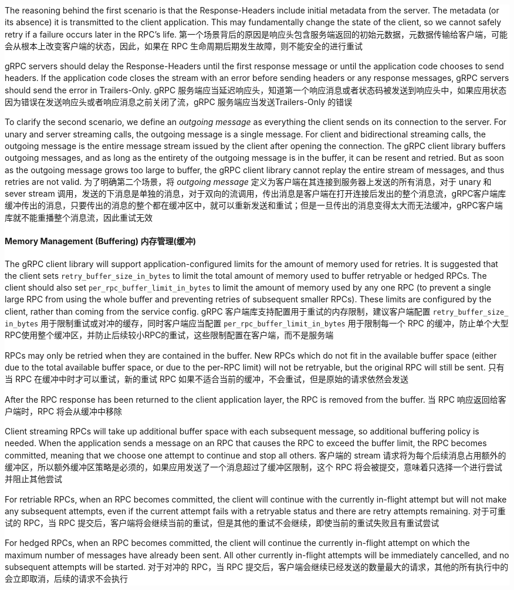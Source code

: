 The reasoning behind the first scenario is that the Response-Headers include initial metadata from the server. The metadata (or its absence) it is transmitted to the client application. This may fundamentally change the state of the client, so we cannot safely retry if a failure occurs later in the RPC’s life.
第一个场景背后的原因是响应头包含服务端返回的初始元数据，元数据传输给客户端，可能会从根本上改变客户端的状态，因此，如果在 RPC 生命周期后期发生故障，则不能安全的进行重试

gRPC servers should delay the Response-Headers until the first response message or until the application code chooses to send headers. If the application code closes the stream with an error before sending headers or any response messages, gRPC servers should send the error in Trailers-Only.
gRPC 服务端应当延迟响应头，知道第一个响应消息或者状态码被发送到响应头中，如果应用状态因为错误在发送响应头或者响应消息之前关闭了流，gRPC 服务端应当发送Trailers-Only 的错误

To clarify the second scenario, we define an *outgoing message* as everything the client sends on its connection to the server. For unary and server streaming calls, the outgoing message is a single message. For client and bidirectional streaming calls, the outgoing message is the entire message stream issued by the client after opening the connection. The gRPC client library buffers outgoing messages, and as long as the entirety of the outgoing message is in the buffer, it can be resent and retried. But as soon as the outgoing message grows too large to buffer, the gRPC client library cannot replay the entire stream of messages, and thus retries are not valid.
为了明确第二个场景，将 *outgoing message* 定义为客户端在其连接到服务器上发送的所有消息，对于 unary 和 sever stream 调用，发送的下消息是单独的消息，对于双向的流调用，传出消息是客户端在打开连接后发出的整个消息流，gRPC客户端库缓冲传出的消息，只要传出的消息的整个都在缓冲区中，就可以重新发送和重试；但是一旦传出的消息变得太大而无法缓冲，gRPC客户端库就不能重播整个消息流，因此重试无效

#### Memory Management (Buffering) 内存管理(缓冲)

The gRPC client library will support application-configured limits for the amount of memory used for retries. It is suggested that the client sets `retry_buffer_size_in_bytes` to limit the total amount of memory used to buffer retryable or hedged RPCs. The client should also set `per_rpc_buffer_limit_in_bytes` to limit the amount of memory used by any one RPC (to prevent a single large RPC from using the whole buffer and preventing retries of subsequent smaller RPCs). These limits are configured by the client, rather than coming from the service config.
gRPC 客户端库支持配置用于重试的内存限制，建议客户端配置 `retry_buffer_size_in_bytes` 用于限制重试或对冲的缓存，同时客户端应当配置 `per_rpc_buffer_limit_in_bytes` 用于限制每一个 RPC 的缓冲，防止单个大型RPC使用整个缓冲区，并防止后续较小RPC的重试，这些限制配置在客户端，而不是服务端

RPCs may only be retried when they are contained in the buffer. New RPCs which do not fit in the available buffer space (either due to the total available buffer space, or due to the per-RPC limit) will not be retryable, but the original RPC will still be sent.
只有当 RPC 在缓冲中时才可以重试，新的重试 RPC 如果不适合当前的缓冲，不会重试，但是原始的请求依然会发送

After the RPC response has been returned to the client application layer, the RPC is removed from the buffer.
当 RPC 响应返回给客户端时，RPC 将会从缓冲中移除

Client streaming RPCs will take up additional buffer space with each subsequent message, so additional buffering policy is needed. When the application sends a message on an RPC that causes the RPC to exceed the buffer limit, the RPC becomes committed, meaning that we choose one attempt to continue and stop all others.
客户端的 stream 请求将为每个后续消息占用额外的缓冲区，所以额外缓冲区策略是必须的，如果应用发送了一个消息超过了缓冲区限制，这个 RPC 将会被提交，意味着只选择一个进行尝试并阻止其他尝试

For retriable RPCs, when an RPC becomes committed, the client will continue with the currently in-flight attempt but will not make any subsequent attempts, even if the current attempt fails with a retryable status and there are retry attempts remaining.
对于可重试的 RPC，当 RPC 提交后，客户端将会继续当前的重试，但是其他的重试不会继续，即使当前的重试失败且有重试尝试

For hedged RPCs, when an RPC becomes committed, the client will continue the currently in-flight attempt on which the maximum number of messages have already been sent. All other currently in-flight attempts will be immediately cancelled, and no subsequent attempts will be started.
对于对冲的 RPC，当 RPC 提交后，客户端会继续已经发送的数量最大的请求，其他的所有执行中的会立即取消，后续的请求不会执行
